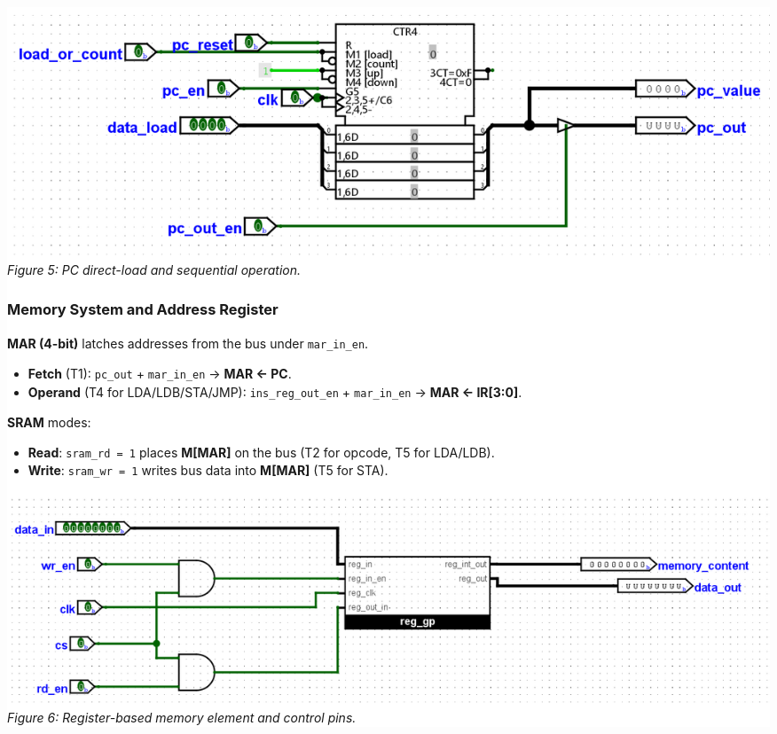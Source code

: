 ![Program Counter Direct Load](images/fig5.png)  
*Figure 5: PC direct-load and sequential operation.*

### Memory System and Address Register

**MAR (4-bit)** latches addresses from the bus under `mar_in_en`.

- **Fetch** (T1): `pc_out` + `mar_in_en` → **MAR ← PC**.
- **Operand** (T4 for LDA/LDB/STA/JMP): `ins_reg_out_en` + `mar_in_en` → **MAR ← IR[3:0]**.

**SRAM** modes:
- **Read**: `sram_rd = 1` places **M[MAR]** on the bus (T2 for opcode, T5 for LDA/LDB).
- **Write**: `sram_wr = 1` writes bus data into **M[MAR]** (T5 for STA).

![Memory Element](images/fig6.png)  
*Figure 6: Register-based memory element and control pins.*
